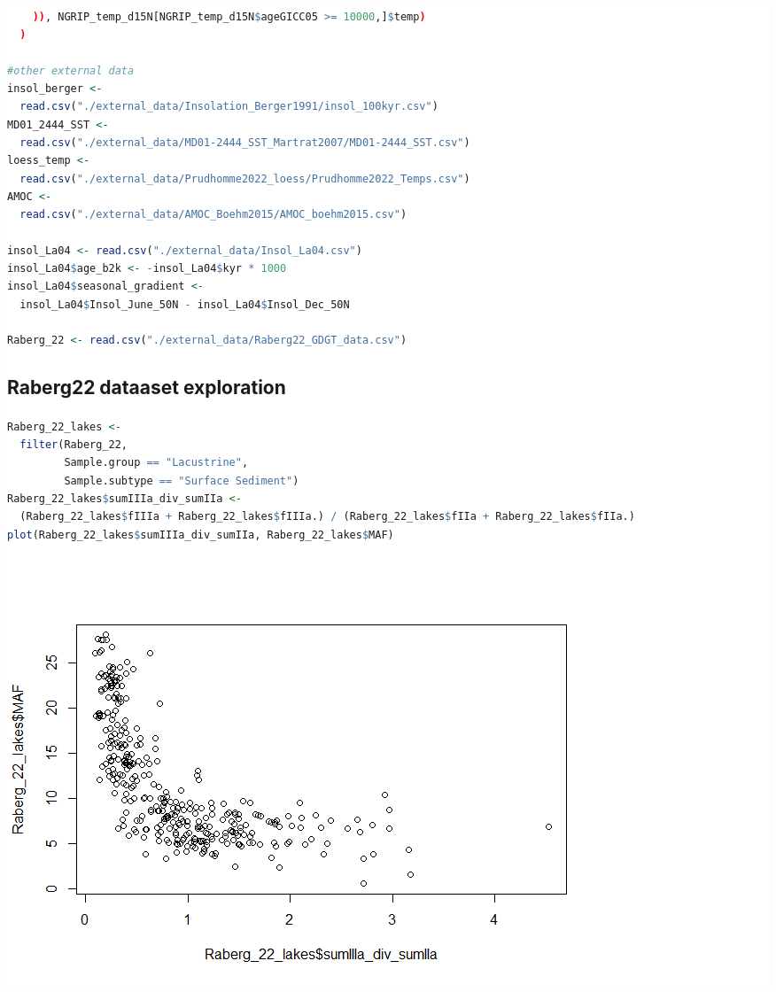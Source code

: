 ``` r
    )), NGRIP_temp_d15N[NGRIP_temp_d15N$ageGICC05 >= 10000,]$temp)
  )

#other external data
insol_berger <-
  read.csv("./external_data/Insolation_Berger1991/insol_100kyr.csv")
MD01_2444_SST <-
  read.csv("./external_data/MD01-2444_SST_Martrat2007/MD01-2444_SST.csv")
loess_temp <-
  read.csv("./external_data/Prudhomme2022_loess/Prudhomme2022_Temps.csv")
AMOC <-
  read.csv("./external_data/AMOC_Boehm2015/AMOC_boehm2015.csv")

insol_La04 <- read.csv("./external_data/Insol_La04.csv")
insol_La04$age_b2k <- -insol_La04$kyr * 1000
insol_La04$seasonal_gradient <-
  insol_La04$Insol_June_50N - insol_La04$Insol_Dec_50N

Raberg_22 <- read.csv("./external_data/Raberg22_GDGT_data.csv")
```

## Raberg22 dataaset exploration

``` r
Raberg_22_lakes <-
  filter(Raberg_22,
         Sample.group == "Lacustrine",
         Sample.subtype == "Surface Sediment")
Raberg_22_lakes$sumIIIa_div_sumIIa <-
  (Raberg_22_lakes$fIIIa + Raberg_22_lakes$fIIIa.) / (Raberg_22_lakes$fIIa + Raberg_22_lakes$fIIa.)
plot(Raberg_22_lakes$sumIIIa_div_sumIIa, Raberg_22_lakes$MAF)
```

![](Eifel_GDGTs_r_archive_files/figure-gfm/Raberg_22-1.png)
